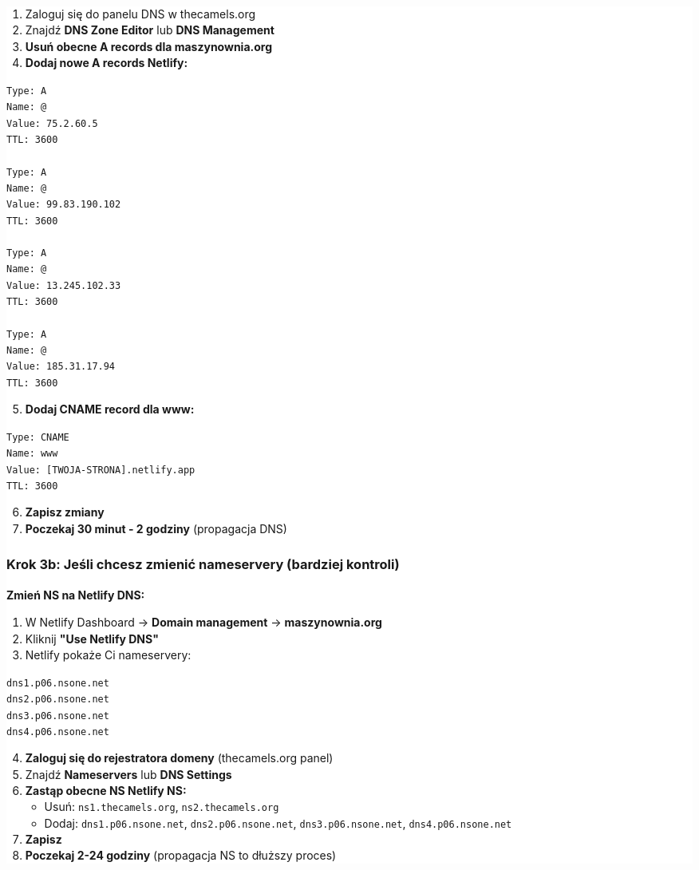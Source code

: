 1. Zaloguj się do panelu DNS w thecamels.org
2. Znajdź **DNS Zone Editor** lub **DNS Management**
3. **Usuń obecne A records dla maszynownia.org**
4. **Dodaj nowe A records Netlify:**

```
Type: A
Name: @
Value: 75.2.60.5
TTL: 3600

Type: A
Name: @
Value: 99.83.190.102
TTL: 3600

Type: A
Name: @
Value: 13.245.102.33
TTL: 3600

Type: A
Name: @
Value: 185.31.17.94
TTL: 3600
```

5. **Dodaj CNAME record dla www:**
```
Type: CNAME
Name: www
Value: [TWOJA-STRONA].netlify.app
TTL: 3600
```

6. **Zapisz zmiany**
7. **Poczekaj 30 minut - 2 godziny** (propagacja DNS)

### Krok 3b: Jeśli chcesz zmienić nameservery (bardziej kontroli)
**Zmień NS na Netlify DNS:**

1. W Netlify Dashboard → **Domain management** → **maszynownia.org**
2. Kliknij **"Use Netlify DNS"**
3. Netlify pokaże Ci nameservery:
```
dns1.p06.nsone.net
dns2.p06.nsone.net
dns3.p06.nsone.net
dns4.p06.nsone.net
```

4. **Zaloguj się do rejestratora domeny** (thecamels.org panel)
5. Znajdź **Nameservers** lub **DNS Settings**
6. **Zastąp obecne NS Netlify NS:**
   - Usuń: `ns1.thecamels.org`, `ns2.thecamels.org`
   - Dodaj: `dns1.p06.nsone.net`, `dns2.p06.nsone.net`, `dns3.p06.nsone.net`, `dns4.p06.nsone.net`
7. **Zapisz**
8. **Poczekaj 2-24 godziny** (propagacja NS to dłuższy proces)
